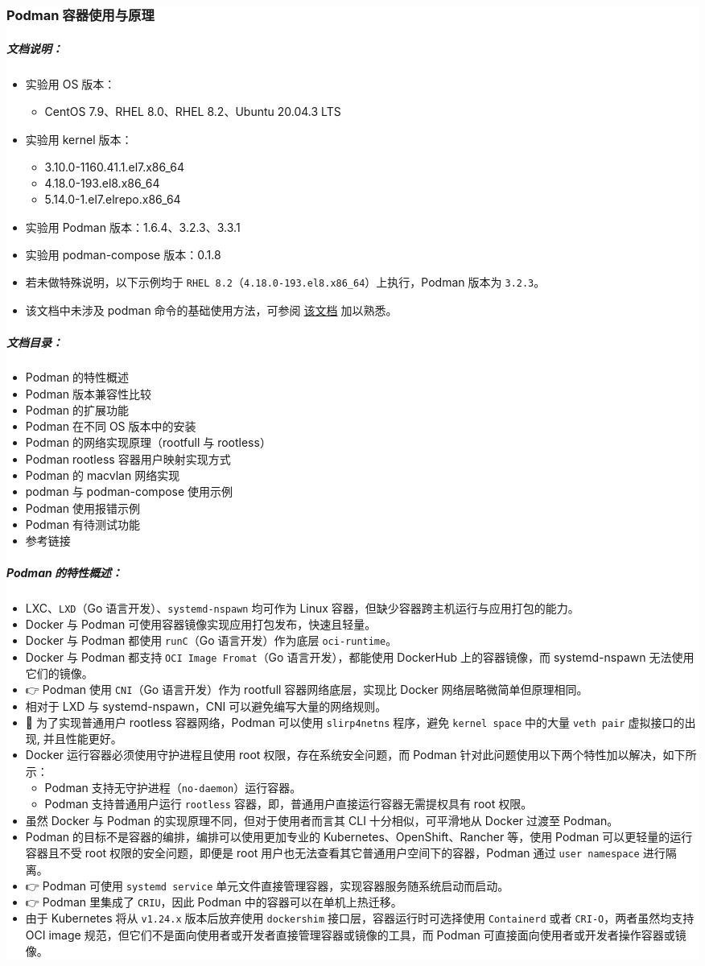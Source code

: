 ### Podman 容器使用与原理

##### 文档说明：

- 实验用 OS 版本：
  - CentOS 7.9、RHEL 8.0、RHEL 8.2、Ubuntu 20.04.3 LTS
  
- 实验用 kernel 版本：
  - 3.10.0-1160.41.1.el7.x86_64
  - 4.18.0-193.el8.x86_64
  - 5.14.0-1.el7.elrepo.x86_64
  
- 实验用 Podman 版本：1.6.4、3.2.3、3.3.1

- 实验用 podman-compose 版本：0.1.8

- 若未做特殊说明，以下示例均于 `RHEL 8.2`（`4.18.0-193.el8.x86_64`）上执行，Podman 版本为 `3.2.3`。

- 该文档中未涉及 podman 命令的基础使用方法，可参阅 [该文档](https://mp.weixin.qq.com/s/MDi4RB5V60EGl3ii9usD0Q) 加以熟悉。

  

##### 文档目录：

- Podman 的特性概述
- Podman 版本兼容性比较
- Podman 的扩展功能
- Podman 在不同 OS 版本中的安装
- Podman 的网络实现原理（rootfull 与 rootless）
- Podman rootless 容器用户映射实现方式
- Podman 的 macvlan 网络实现
- podman 与 podman-compose 使用示例
- Podman 使用报错示例
- Podman 有待测试功能
- 参考链接



##### Podman 的特性概述：

- LXC、`LXD`（Go 语言开发）、`systemd-nspawn` 均可作为 Linux 容器，但缺少容器跨主机运行与应用打包的能力。
- Docker 与 Podman 可使用容器镜像实现应用打包发布，快速且轻量。
- Docker 与 Podman 都使用 `runC`（Go 语言开发）作为底层 `oci-runtime`。
- Docker 与 Podman 都支持 `OCI Image Fromat`（Go 语言开发），都能使用 DockerHub 上的容器镜像，而 systemd-nspawn 无法使用它们的镜像。
- 👉 Podman 使用 `CNI`（Go 语言开发）作为 rootfull 容器网络底层，实现比 Docker 网络层略微简单但原理相同。 
- 相对于 LXD 与 systemd-nspawn，CNI 可以避免编写大量的网络规则。
- 🚀 为了实现普通用户 rootless 容器网络，Podman 可以使用 `slirp4netns` 程序，避免 `kernel space` 中的大量 `veth pair` 虚拟接口的出现, 并且性能更好。
- Docker 运行容器必须使用守护进程且使用 root 权限，存在系统安全问题，而 Podman 针对此问题使用以下两个特性加以解决，如下所示：
  - Podman 支持无守护进程（`no-daemon`）运行容器。
  - Podman 支持普通用户运行 `rootless` 容器，即，普通用户直接运行容器无需提权具有 root 权限。
- 虽然 Docker 与 Podman 的实现原理不同，但对于使用者而言其 CLI 十分相似，可平滑地从 Docker 过渡至 Podman。
- Podman 的目标不是容器的编排，编排可以使用更加专业的 Kubernetes、OpenShift、Rancher 等，使用 Podman 可以更轻量的运行容器且不受 root 权限的安全问题，即便是 root 用户也无法查看其它普通用户空间下的容器，Podman 通过 `user namespace` 进行隔离。
- 👉 Podman 可使用 `systemd service` 单元文件直接管理容器，实现容器服务随系统启动而启动。
- 👉 Podman 里集成了 `CRIU`，因此 Podman 中的容器可以在单机上热迁移。
- 由于 Kubernetes 将从 `v1.24.x` 版本后放弃使用 `dockershim` 接口层，容器运行时可选择使用 `Containerd` 或者 `CRI-O`，两者虽然均支持 OCI image 规范，但它们不是面向使用者或开发者直接管理容器或镜像的工具，而 Podman 可直接面向使用者或开发者操作容器或镜像。
